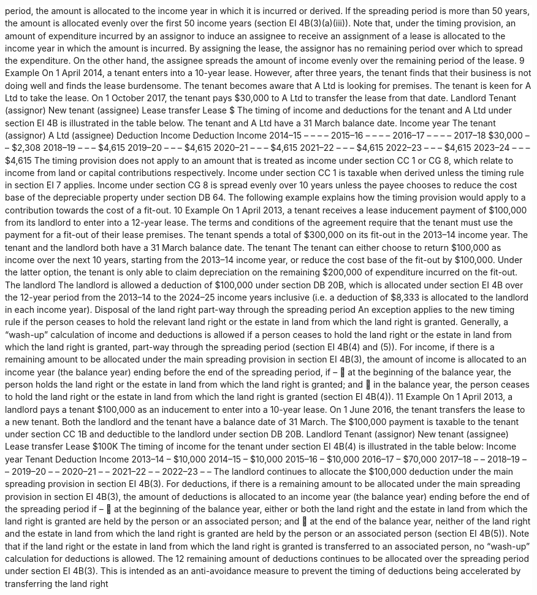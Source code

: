 period, the amount is allocated to the income year in which it is incurred or derived. If the spreading period is more than 50 years, the amount is allocated evenly over the first 50 income years (section EI 4B(3)(a)(iii)). Note that, under the timing provision, an amount of expenditure incurred by an assignor to induce an assignee to receive an assignment of a lease is allocated to the income year in which the amount is incurred. By assigning the lease, the assignor has no remaining period over which to spread the expenditure. On the other hand, the assignee spreads the amount of income evenly over the remaining period of the lease. 9 Example On 1 April 2014, a tenant enters into a 10-year lease. However, after three years, the tenant finds that their business is not doing well and finds the lease burdensome. The tenant becomes aware that A Ltd is looking for premises. The tenant is keen for A Ltd to take the lease. On 1 October 2017, the tenant pays $30,000 to A Ltd to transfer the lease from that date. Landlord Tenant (assignor) New tenant (assignee) Lease transfer Lease $ The timing of income and deductions for the tenant and A Ltd under section EI 4B is illustrated in the table below. The tenant and A Ltd have a 31 March balance date. Income year The tenant (assignor) A Ltd (assignee) Deduction Income Deduction Income 2014–15 – – – – 2015–16 – – – – 2016–17 – – – – 2017–18 $30,000 – – $2,308 2018–19 – – – $4,615 2019–20 – – – $4,615 2020–21 – – – $4,615 2021–22 – – – $4,615 2022–23 – – – $4,615 2023–24 – – – $4,615 The timing provision does not apply to an amount that is treated as income under section CC 1 or CG 8, which relate to income from land or capital contributions respectively. Income under section CC 1 is taxable when derived unless the timing rule in section EI 7 applies. Income under section CG 8 is spread evenly over 10 years unless the payee chooses to reduce the cost base of the depreciable property under section DB 64. The following example explains how the timing provision would apply to a contribution towards the cost of a fit-out. 10 Example On 1 April 2013, a tenant receives a lease inducement payment of $100,000 from its landlord to enter into a 12-year lease. The terms and conditions of the agreement require that the tenant must use the payment for a fit-out of their lease premises. The tenant spends a total of $300,000 on its fit-out in the 2013–14 income year. The tenant and the landlord both have a 31 March balance date. The tenant The tenant can either choose to return $100,000 as income over the next 10 years, starting from the 2013–14 income year, or reduce the cost base of the fit-out by $100,000. Under the latter option, the tenant is only able to claim depreciation on the remaining $200,000 of expenditure incurred on the fit-out. The landlord The landlord is allowed a deduction of $100,000 under section DB 20B, which is allocated under section EI 4B over the 12-year period from the 2013–14 to the 2024–25 income years inclusive (i.e. a deduction of $8,333 is allocated to the landlord in each income year). Disposal of the land right part-way through the spreading period An exception applies to the new timing rule if the person ceases to hold the relevant land right or the estate in land from which the land right is granted. Generally, a “wash-up” calculation of income and deductions is allowed if a person ceases to hold the land right or the estate in land from which the land right is granted, part-way through the spreading period (section EI 4B(4) and (5)). For income, if there is a remaining amount to be allocated under the main spreading provision in section EI 4B(3), the amount of income is allocated to an income year (the balance year) ending before the end of the spreading period, if –  at the beginning of the balance year, the person holds the land right or the estate in land from which the land right is granted; and  in the balance year, the person ceases to hold the land right or the estate in land from which the land right is granted (section EI 4B(4)). 11 Example On 1 April 2013, a landlord pays a tenant $100,000 as an inducement to enter into a 10-year lease. On 1 June 2016, the tenant transfers the lease to a new tenant. Both the landlord and the tenant have a balance date of 31 March. The $100,000 payment is taxable to the tenant under section CC 1B and deductible to the landlord under section DB 20B. Landlord Tenant (assignor) New tenant (assignee) Lease transfer Lease $100K The timing of income for the tenant under section EI 4B(4) is illustrated in the table below: Income year Tenant Deduction Income 2013–14 – $10,000 2014–15 – $10,000 2015–16 – $10,000 2016–17 – $70,000 2017–18 – – 2018–19 – – 2019–20 – – 2020–21 – – 2021–22 – – 2022–23 – – The landlord continues to allocate the $100,000 deduction under the main spreading provision in section EI 4B(3). For deductions, if there is a remaining amount to be allocated under the main spreading provision in section EI 4B(3), the amount of deductions is allocated to an income year (the balance year) ending before the end of the spreading period if –  at the beginning of the balance year, either or both the land right and the estate in land from which the land right is granted are held by the person or an associated person; and  at the end of the balance year, neither of the land right and the estate in land from which the land right is granted are held by the person or an associated person (section EI 4B(5)). Note that if the land right or the estate in land from which the land right is granted is transferred to an associated person, no “wash-up” calculation for deductions is allowed. The 12 remaining amount of deductions continues to be allocated over the spreading period under section EI 4B(3). This is intended as an anti-avoidance measure to prevent the timing of deductions being accelerated by transferring the land right
